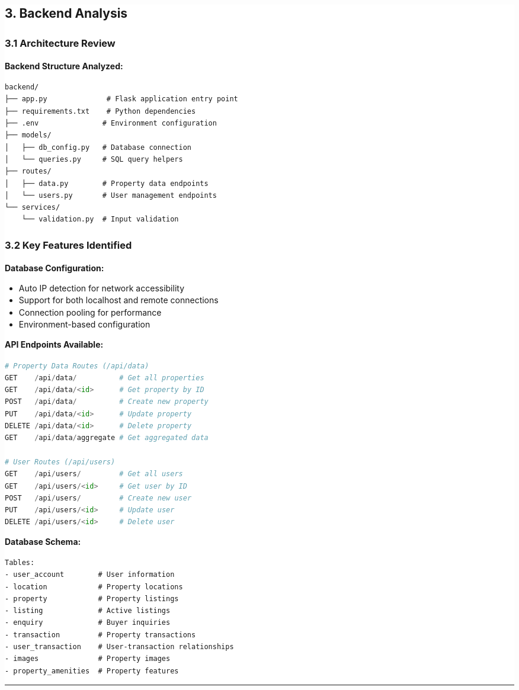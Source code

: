 
## 3. Backend Analysis

### 3.1 Architecture Review

**Backend Structure Analyzed:**
```
backend/
├── app.py              # Flask application entry point
├── requirements.txt    # Python dependencies
├── .env               # Environment configuration
├── models/
│   ├── db_config.py   # Database connection
│   └── queries.py     # SQL query helpers
├── routes/
│   ├── data.py        # Property data endpoints
│   └── users.py       # User management endpoints
└── services/
    └── validation.py  # Input validation
```

### 3.2 Key Features Identified

**Database Configuration:**
- Auto IP detection for network accessibility
- Support for both localhost and remote connections
- Connection pooling for performance
- Environment-based configuration

**API Endpoints Available:**
```python
# Property Data Routes (/api/data)
GET    /api/data/          # Get all properties
GET    /api/data/<id>      # Get property by ID
POST   /api/data/          # Create new property
PUT    /api/data/<id>      # Update property
DELETE /api/data/<id>      # Delete property
GET    /api/data/aggregate # Get aggregated data

# User Routes (/api/users)
GET    /api/users/         # Get all users
GET    /api/users/<id>     # Get user by ID
POST   /api/users/         # Create new user
PUT    /api/users/<id>     # Update user
DELETE /api/users/<id>     # Delete user
```

**Database Schema:**
```
Tables:
- user_account        # User information
- location            # Property locations
- property            # Property listings
- listing             # Active listings
- enquiry             # Buyer inquiries
- transaction         # Property transactions
- user_transaction    # User-transaction relationships
- images              # Property images
- property_amenities  # Property features
```

---